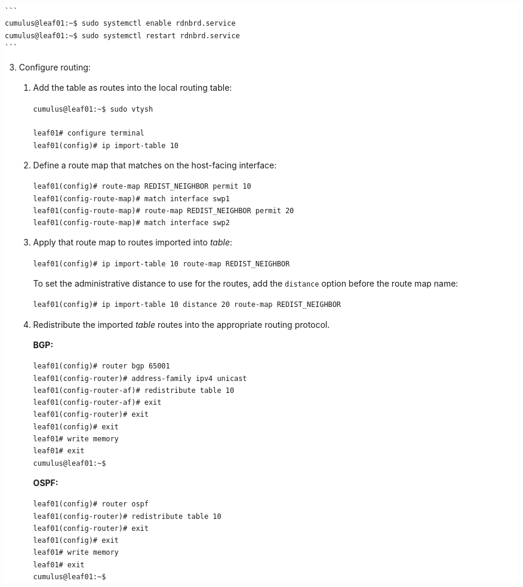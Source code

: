     ```
    cumulus@leaf01:~$ sudo systemctl enable rdnbrd.service
    cumulus@leaf01:~$ sudo systemctl restart rdnbrd.service
    ```

3. Configure routing:

    1. Add the table as routes into the local routing table:

        ```
        cumulus@leaf01:~$ sudo vtysh

        leaf01# configure terminal
        leaf01(config)# ip import-table 10
        ```

    2. Define a route map that matches on the host-facing interface:

        ```
        leaf01(config)# route-map REDIST_NEIGHBOR permit 10
        leaf01(config-route-map)# match interface swp1
        leaf01(config-route-map)# route-map REDIST_NEIGHBOR permit 20
        leaf01(config-route-map)# match interface swp2
        ```

    3. Apply that route map to routes imported into *table*:

        ```
        leaf01(config)# ip import-table 10 route-map REDIST_NEIGHBOR
        ```

        To set the administrative distance to use for the routes, add the `distance` option before the route map name:

        ```
        leaf01(config)# ip import-table 10 distance 20 route-map REDIST_NEIGHBOR
        ```

    4. Redistribute the imported *table* routes into the appropriate routing protocol.

        **BGP:**

        ```
        leaf01(config)# router bgp 65001
        leaf01(config-router)# address-family ipv4 unicast
        leaf01(config-router-af)# redistribute table 10
        leaf01(config-router-af)# exit
        leaf01(config-router)# exit
        leaf01(config)# exit
        leaf01# write memory
        leaf01# exit
        cumulus@leaf01:~$
        ```

        **OSPF:**

        ```
        leaf01(config)# router ospf
        leaf01(config-router)# redistribute table 10
        leaf01(config-router)# exit
        leaf01(config)# exit
        leaf01# write memory
        leaf01# exit
        cumulus@leaf01:~$
        ```
